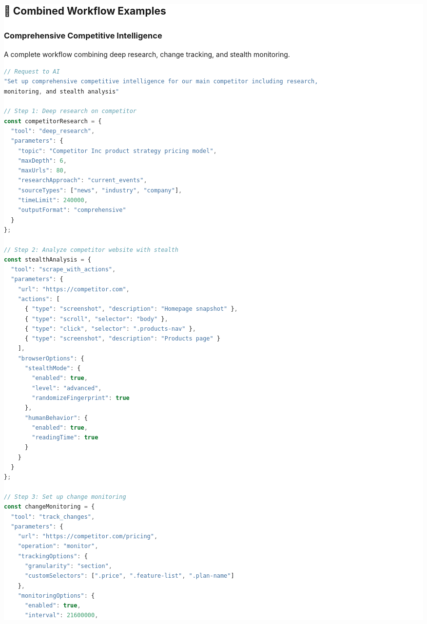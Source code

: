 ## 🔄 Combined Workflow Examples

### Comprehensive Competitive Intelligence

A complete workflow combining deep research, change tracking, and stealth monitoring.

```javascript
// Request to AI
"Set up comprehensive competitive intelligence for our main competitor including research, 
monitoring, and stealth analysis"

// Step 1: Deep research on competitor
const competitorResearch = {
  "tool": "deep_research",
  "parameters": {
    "topic": "Competitor Inc product strategy pricing model",
    "maxDepth": 6,
    "maxUrls": 80,
    "researchApproach": "current_events",
    "sourceTypes": ["news", "industry", "company"],
    "timeLimit": 240000,
    "outputFormat": "comprehensive"
  }
};

// Step 2: Analyze competitor website with stealth
const stealthAnalysis = {
  "tool": "scrape_with_actions",
  "parameters": {
    "url": "https://competitor.com",
    "actions": [
      { "type": "screenshot", "description": "Homepage snapshot" },
      { "type": "scroll", "selector": "body" },
      { "type": "click", "selector": ".products-nav" },
      { "type": "screenshot", "description": "Products page" }
    ],
    "browserOptions": {
      "stealthMode": {
        "enabled": true,
        "level": "advanced",
        "randomizeFingerprint": true
      },
      "humanBehavior": {
        "enabled": true,
        "readingTime": true
      }
    }
  }
};

// Step 3: Set up change monitoring
const changeMonitoring = {
  "tool": "track_changes",
  "parameters": {
    "url": "https://competitor.com/pricing",
    "operation": "monitor",
    "trackingOptions": {
      "granularity": "section",
      "customSelectors": [".price", ".feature-list", ".plan-name"]
    },
    "monitoringOptions": {
      "enabled": true,
      "interval": 21600000,
```